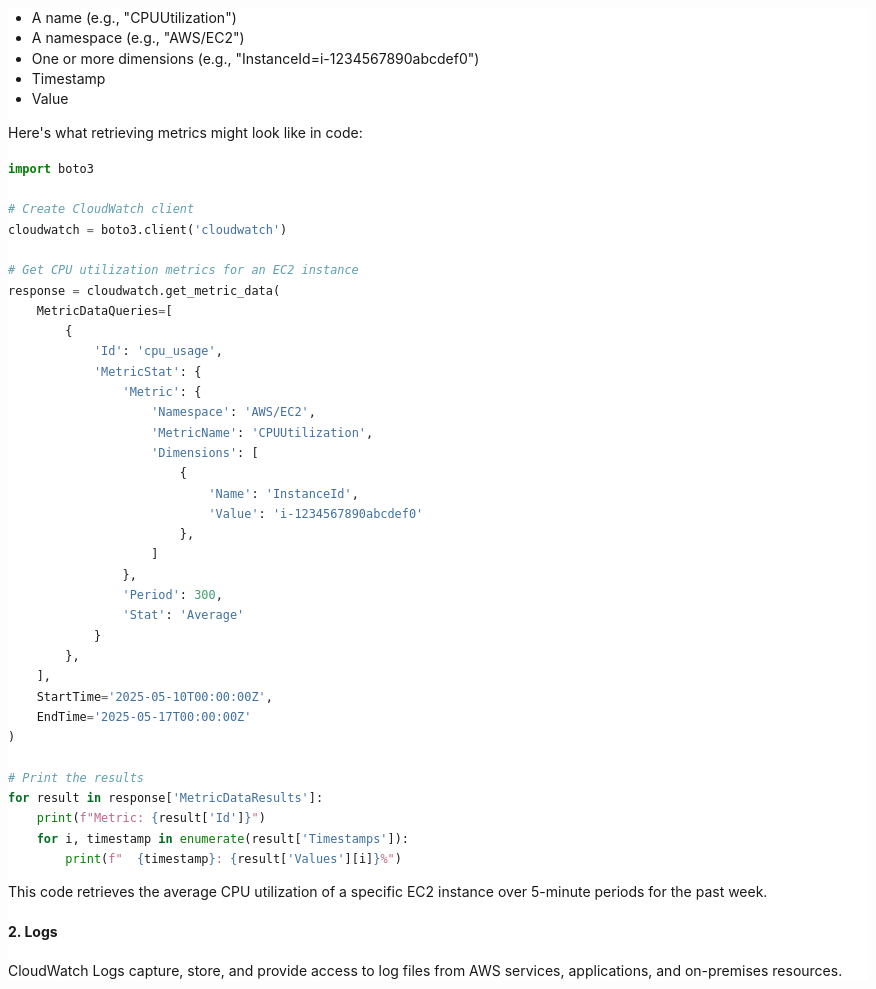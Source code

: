 * A name (e.g., "CPUUtilization")
* A namespace (e.g., "AWS/EC2")
* One or more dimensions (e.g., "InstanceId=i-1234567890abcdef0")
* Timestamp
* Value

Here's what retrieving metrics might look like in code:

```python
import boto3

# Create CloudWatch client
cloudwatch = boto3.client('cloudwatch')

# Get CPU utilization metrics for an EC2 instance
response = cloudwatch.get_metric_data(
    MetricDataQueries=[
        {
            'Id': 'cpu_usage',
            'MetricStat': {
                'Metric': {
                    'Namespace': 'AWS/EC2',
                    'MetricName': 'CPUUtilization',
                    'Dimensions': [
                        {
                            'Name': 'InstanceId',
                            'Value': 'i-1234567890abcdef0'
                        },
                    ]
                },
                'Period': 300,
                'Stat': 'Average'
            }
        },
    ],
    StartTime='2025-05-10T00:00:00Z',
    EndTime='2025-05-17T00:00:00Z'
)

# Print the results
for result in response['MetricDataResults']:
    print(f"Metric: {result['Id']}")
    for i, timestamp in enumerate(result['Timestamps']):
        print(f"  {timestamp}: {result['Values'][i]}%")
```

This code retrieves the average CPU utilization of a specific EC2 instance over 5-minute periods for the past week.

#### 2. Logs

CloudWatch Logs capture, store, and provide access to log files from AWS services, applications, and on-premises resources.
